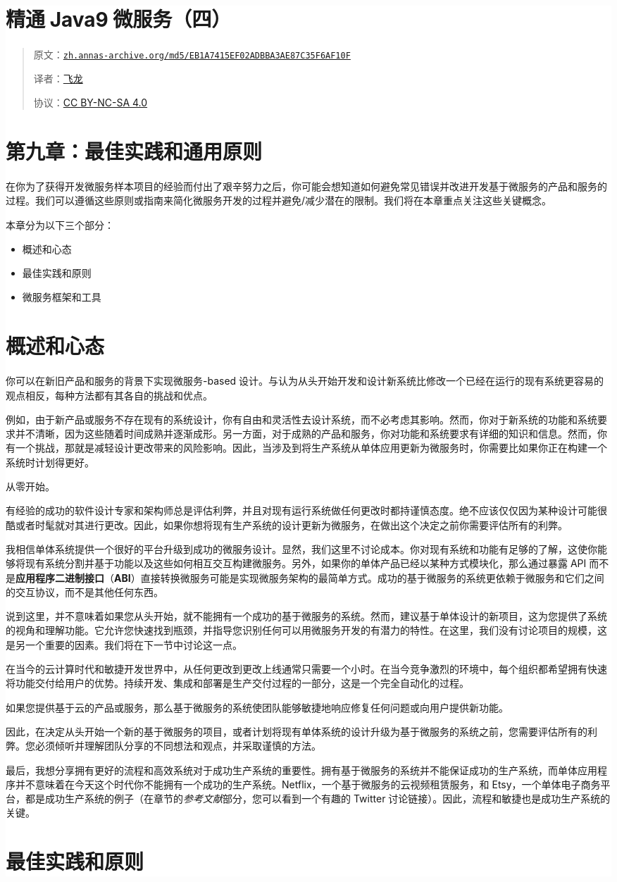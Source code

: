 # 精通 Java9 微服务（四）

> 原文：[`zh.annas-archive.org/md5/EB1A7415EF02ADBBA3AE87C35F6AF10F`](https://zh.annas-archive.org/md5/EB1A7415EF02ADBBA3AE87C35F6AF10F)
> 
> 译者：[飞龙](https://github.com/wizardforcel)
> 
> 协议：[CC BY-NC-SA 4.0](http://creativecommons.org/licenses/by-nc-sa/4.0/)

# 第九章：最佳实践和通用原则

在你为了获得开发微服务样本项目的经验而付出了艰辛努力之后，你可能会想知道如何避免常见错误并改进开发基于微服务的产品和服务的过程。我们可以遵循这些原则或指南来简化微服务开发的过程并避免/减少潜在的限制。我们将在本章重点关注这些关键概念。

本章分为以下三个部分：

+   概述和心态

+   最佳实践和原则

+   微服务框架和工具

# 概述和心态

你可以在新旧产品和服务的背景下实现微服务-based 设计。与认为从头开始开发和设计新系统比修改一个已经在运行的现有系统更容易的观点相反，每种方法都有其各自的挑战和优点。

例如，由于新产品或服务不存在现有的系统设计，你有自由和灵活性去设计系统，而不必考虑其影响。然而，你对于新系统的功能和系统要求并不清晰，因为这些随着时间成熟并逐渐成形。另一方面，对于成熟的产品和服务，你对功能和系统要求有详细的知识和信息。然而，你有一个挑战，那就是减轻设计更改带来的风险影响。因此，当涉及到将生产系统从单体应用更新为微服务时，你需要比如果你正在构建一个系统时计划得更好。

从零开始。

有经验的成功的软件设计专家和架构师总是评估利弊，并且对现有运行系统做任何更改时都持谨慎态度。绝不应该仅仅因为某种设计可能很酷或者时髦就对其进行更改。因此，如果你想将现有生产系统的设计更新为微服务，在做出这个决定之前你需要评估所有的利弊。

我相信单体系统提供一个很好的平台升级到成功的微服务设计。显然，我们这里不讨论成本。你对现有系统和功能有足够的了解，这使你能够将现有系统分割并基于功能以及这些如何相互交互构建微服务。另外，如果你的单体产品已经以某种方式模块化，那么通过暴露 API 而不是**应用程序二进制接口**（**ABI**）直接转换微服务可能是实现微服务架构的最简单方式。成功的基于微服务的系统更依赖于微服务和它们之间的交互协议，而不是其他任何东西。

说到这里，并不意味着如果您从头开始，就不能拥有一个成功的基于微服务的系统。然而，建议基于单体设计的新项目，这为您提供了系统的视角和理解功能。它允许您快速找到瓶颈，并指导您识别任何可以用微服务开发的有潜力的特性。在这里，我们没有讨论项目的规模，这是另一个重要的因素。我们将在下一节中讨论这一点。

在当今的云计算时代和敏捷开发世界中，从任何更改到更改上线通常只需要一个小时。在当今竞争激烈的环境中，每个组织都希望拥有快速将功能交付给用户的优势。持续开发、集成和部署是生产交付过程的一部分，这是一个完全自动化的过程。

如果您提供基于云的产品或服务，那么基于微服务的系统使团队能够敏捷地响应修复任何问题或向用户提供新功能。

因此，在决定从头开始一个新的基于微服务的项目，或者计划将现有单体系统的设计升级为基于微服务的系统之前，您需要评估所有的利弊。您必须倾听并理解团队分享的不同想法和观点，并采取谨慎的方法。

最后，我想分享拥有更好的流程和高效系统对于成功生产系统的重要性。拥有基于微服务的系统并不能保证成功的生产系统，而单体应用程序并不意味着在今天这个时代你不能拥有一个成功的生产系统。Netflix，一个基于微服务的云视频租赁服务，和 Etsy，一个单体电子商务平台，都是成功生产系统的例子（在章节的*参考文献*部分，您可以看到一个有趣的 Twitter 讨论链接）。因此，流程和敏捷也是成功生产系统的关键。

# 最佳实践和原则
